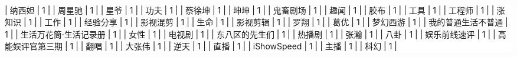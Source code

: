 | 纳西妲 | 1 |
| 周星驰 | 1 |
| 星爷 | 1 |
| 功夫 | 1 |
| 蔡徐坤 | 1 |
| 坤坤 | 1 |
| 鬼畜剧场 | 1 |
| 趣闻 | 1 |
| 胶布 | 1 |
| 工具 | 1 |
| 工程师 | 1 |
| 涨知识 | 1 |
| 工作 | 1 |
| 经验分享 | 1 |
| 影视混剪 | 1 |
| 生命 | 1 |
| 影视剪辑 | 1 |
| 罗翔 | 1 |
| 葛优 | 1 |
| 梦幻西游 | 1 |
| 我的普通生活不普通 | 1 |
| 生活万花筒·生活记录册 | 1 |
| 女性 | 1 |
| 电视剧 | 1 |
| 东八区的先生们 | 1 |
| 热播剧 | 1 |
| 张瀚 | 1 |
| 八卦 | 1 |
| 娱乐前线速评 | 1 |
| 高能娱评官第三期 | 1 |
| 翻唱 | 1 |
| 大张伟 | 1 |
| 逆天 | 1 |
| 直播 | 1 |
| iShowSpeed | 1 |
| 主播 | 1 |
| 科幻 | 1 |